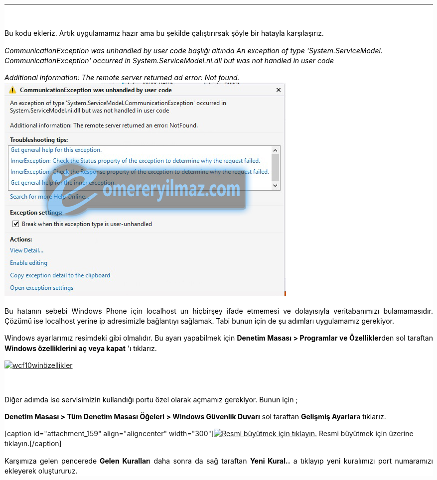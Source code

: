 <hr />

&nbsp;

<span style="color:#000000;">Bu kodu ekleriz. Artık uygulamamız hazır ama bu şekilde çalıştırırsak şöyle bir hatayla karşılaşırız.</span>

<span style="color:#000000;"><em>CommunicationException was unhandled by user code başlığı altında An exception of type 'System.ServiceModel. CommunicationException' occurred in System.ServiceModel.ni.dll but was not handled in user code</em></span>

<span style="color:#000000;"><em>Additional information: The remote server returned ad error: Not found.</em></span><a href="/images/wcf9wcferrornotfound.jpg"><img class="size-full wp-image-157 aligncenter" src="/images/wcf9wcferrornotfound.jpg" alt="wcf9WcfErrorNotFound" width="565" height="429" /></a>
<p style="text-align:justify;"><span style="color:#000000;">Bu hatanın sebebi Windows Phone için localhost un hiçbirşey ifade etmemesi ve dolayısıyla veritabanımızı bulamamasıdır. Çözümü ise localhost yerine ip adresimizle bağlantıyı sağlamak. Tabi bunun için de şu adımları uygulamamız gerekiyor.</span></p>
<p style="text-align:justify;"><span style="color:#000000;">Windows ayarlarımız resimdeki gibi olmalıdır. Bu ayarı yapabilmek için <strong>Denetim Masası &gt; Programlar ve Özellikler</strong>den sol taraftan <strong>Windows özelliklerini aç veya kapat</strong> 'ı tıklarız.</span></p>
<p style="text-align:justify;"><a href="/images/wcf10winc3b6zellikler.jpg"><img class="alignnone size-full wp-image-158" src="/images/wcf10winc3b6zellikler.jpg" alt="wcf10winözellikler" width="875" height="463" /></a></p>
&nbsp;

<span style="color:#000000;">Diğer adımda ise servisimizin kullandığı portu özel olarak açmamız gerekiyor. Bunun için ;</span>

<span style="color:#000000;"><strong>Denetim Masası &gt; Tüm Denetim Masası Öğeleri &gt; Windows Güvenlik Duvarı</strong> sol taraftan <strong>Gelişmiş Ayarlar</strong>a tıklarız.</span>

[caption id="attachment_159" align="aligncenter" width="300"]<a href="/images/wcf11portacma1.jpg"><img class="size-medium wp-image-159" src="/images/wcf11portacma1-300x129.jpg" alt="Resmi büyütmek için tıklayın." width="300" height="129" /></a> Resmi büyütmek için üzerine tıklayın.[/caption]
<p style="text-align:justify;"><span style="color:#000000;">Karşımıza gelen pencerede<strong> Gelen Kurallar</strong>ı daha sonra da sağ taraftan <strong>Yeni Kural..</strong> a tıklayıp yeni kuralımızı port numaramızı ekleyerek oluştururuz.</span></p>
